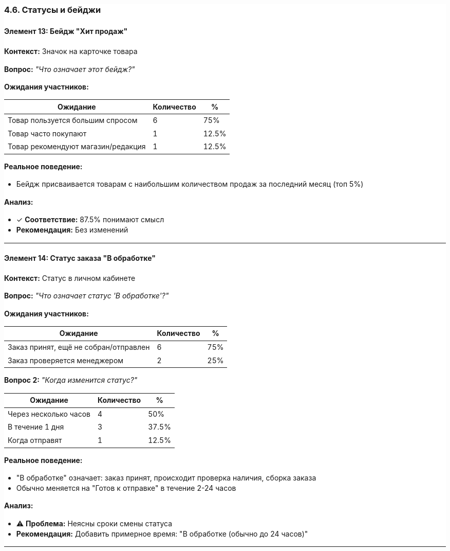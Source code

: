 
### 4.6. Статусы и бейджи

#### Элемент 13: Бейдж "Хит продаж"

**Контекст:** Значок на карточке товара

**Вопрос:** *"Что означает этот бейдж?"*

**Ожидания участников:**

| Ожидание | Количество | % |
|----------|------------|---|
| Товар пользуется большим спросом | 6 | 75% |
| Товар часто покупают | 1 | 12.5% |
| Товар рекомендуют магазин/редакция | 1 | 12.5% |

**Реальное поведение:**
- Бейдж присваивается товарам с наибольшим количеством продаж за последний месяц (топ 5%)

**Анализ:**
- ✓ **Соответствие:** 87.5% понимают смысл
- **Рекомендация:** Без изменений

---

#### Элемент 14: Статус заказа "В обработке"

**Контекст:** Статус в личном кабинете

**Вопрос:** *"Что означает статус 'В обработке'?"*

**Ожидания участников:**

| Ожидание | Количество | % |
|----------|------------|---|
| Заказ принят, ещё не собран/отправлен | 6 | 75% |
| Заказ проверяется менеджером | 2 | 25% |

**Вопрос 2:** *"Когда изменится статус?"*

| Ожидание | Количество | % |
|----------|------------|---|
| Через несколько часов | 4 | 50% |
| В течение 1 дня | 3 | 37.5% |
| Когда отправят | 1 | 12.5% |

**Реальное поведение:**
- "В обработке" означает: заказ принят, происходит проверка наличия, сборка заказа
- Обычно меняется на "Готов к отправке" в течение 2-24 часов

**Анализ:**
- ⚠ **Проблема:** Неясны сроки смены статуса
- **Рекомендация:** Добавить примерное время: "В обработке (обычно до 24 часов)"

---